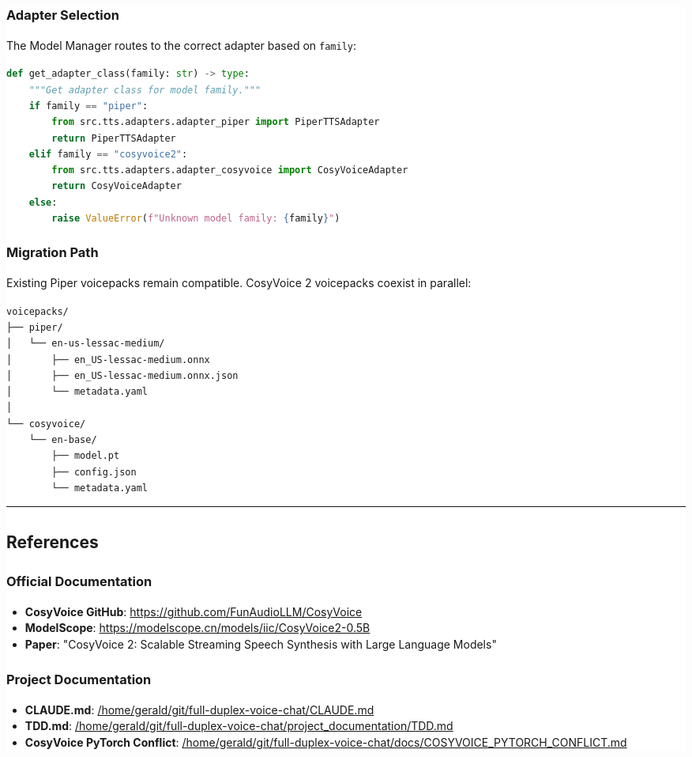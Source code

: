 ### Adapter Selection

The Model Manager routes to the correct adapter based on `family`:

```python
def get_adapter_class(family: str) -> type:
    """Get adapter class for model family."""
    if family == "piper":
        from src.tts.adapters.adapter_piper import PiperTTSAdapter
        return PiperTTSAdapter
    elif family == "cosyvoice2":
        from src.tts.adapters.adapter_cosyvoice import CosyVoiceAdapter
        return CosyVoiceAdapter
    else:
        raise ValueError(f"Unknown model family: {family}")
```

### Migration Path

Existing Piper voicepacks remain compatible. CosyVoice 2 voicepacks coexist in parallel:

```
voicepacks/
├── piper/
│   └── en-us-lessac-medium/
│       ├── en_US-lessac-medium.onnx
│       ├── en_US-lessac-medium.onnx.json
│       └── metadata.yaml
│
└── cosyvoice/
    └── en-base/
        ├── model.pt
        ├── config.json
        └── metadata.yaml
```

---

## References

### Official Documentation

- **CosyVoice GitHub**: https://github.com/FunAudioLLM/CosyVoice
- **ModelScope**: https://modelscope.cn/models/iic/CosyVoice2-0.5B
- **Paper**: "CosyVoice 2: Scalable Streaming Speech Synthesis with Large Language Models"

### Project Documentation

- **CLAUDE.md**: [/home/gerald/git/full-duplex-voice-chat/CLAUDE.md](/home/gerald/git/full-duplex-voice-chat/CLAUDE.md)
- **TDD.md**: [/home/gerald/git/full-duplex-voice-chat/project_documentation/TDD.md](/home/gerald/git/full-duplex-voice-chat/project_documentation/TDD.md)
- **CosyVoice PyTorch Conflict**: [/home/gerald/git/full-duplex-voice-chat/docs/COSYVOICE_PYTORCH_CONFLICT.md](/home/gerald/git/full-duplex-voice-chat/docs/COSYVOICE_PYTORCH_CONFLICT.md)
